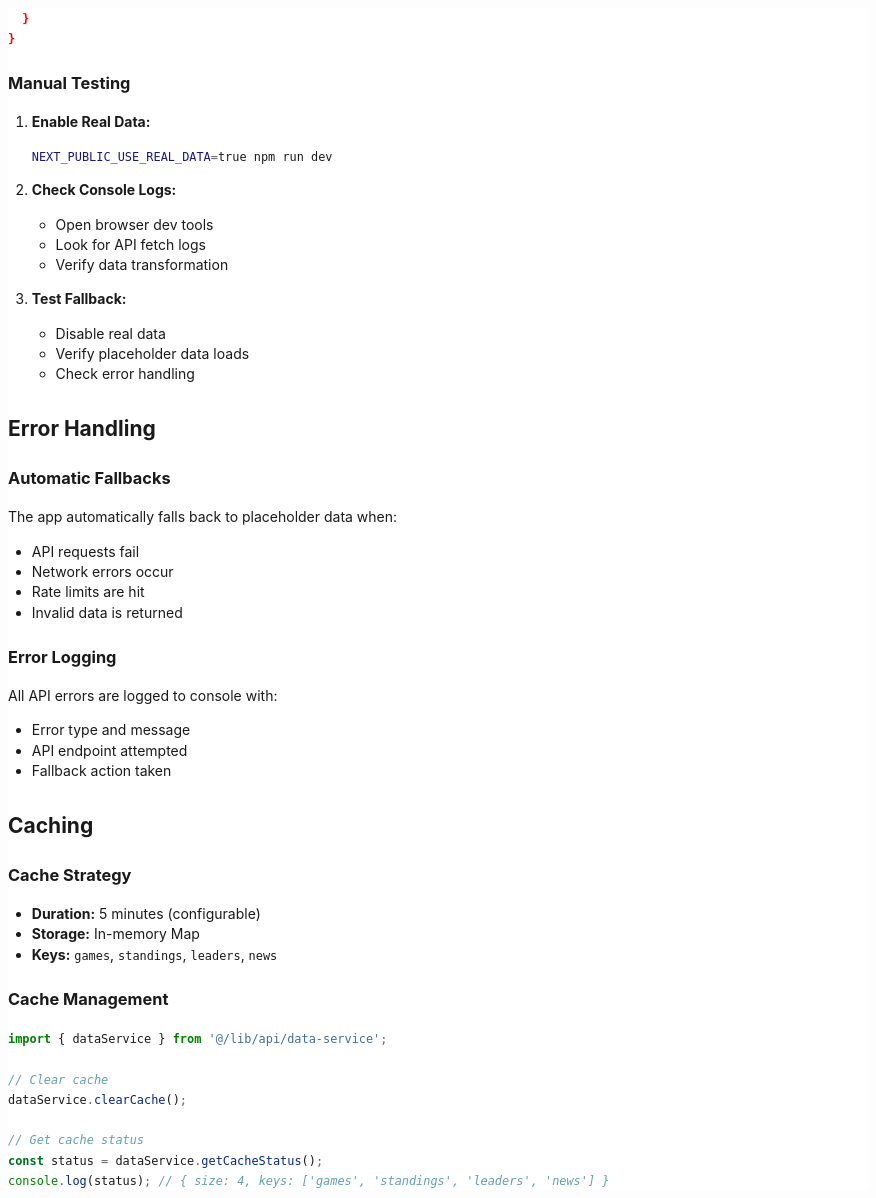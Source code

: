 ```json
  }
}
```

### Manual Testing

1. **Enable Real Data:**
   ```bash
   NEXT_PUBLIC_USE_REAL_DATA=true npm run dev
   ```

2. **Check Console Logs:**
   - Open browser dev tools
   - Look for API fetch logs
   - Verify data transformation

3. **Test Fallback:**
   - Disable real data
   - Verify placeholder data loads
   - Check error handling

## Error Handling

### Automatic Fallbacks

The app automatically falls back to placeholder data when:
- API requests fail
- Network errors occur
- Rate limits are hit
- Invalid data is returned

### Error Logging

All API errors are logged to console with:
- Error type and message
- API endpoint attempted
- Fallback action taken

## Caching

### Cache Strategy

- **Duration:** 5 minutes (configurable)
- **Storage:** In-memory Map
- **Keys:** `games`, `standings`, `leaders`, `news`

### Cache Management

```typescript
import { dataService } from '@/lib/api/data-service';

// Clear cache
dataService.clearCache();

// Get cache status
const status = dataService.getCacheStatus();
console.log(status); // { size: 4, keys: ['games', 'standings', 'leaders', 'news'] }
```
